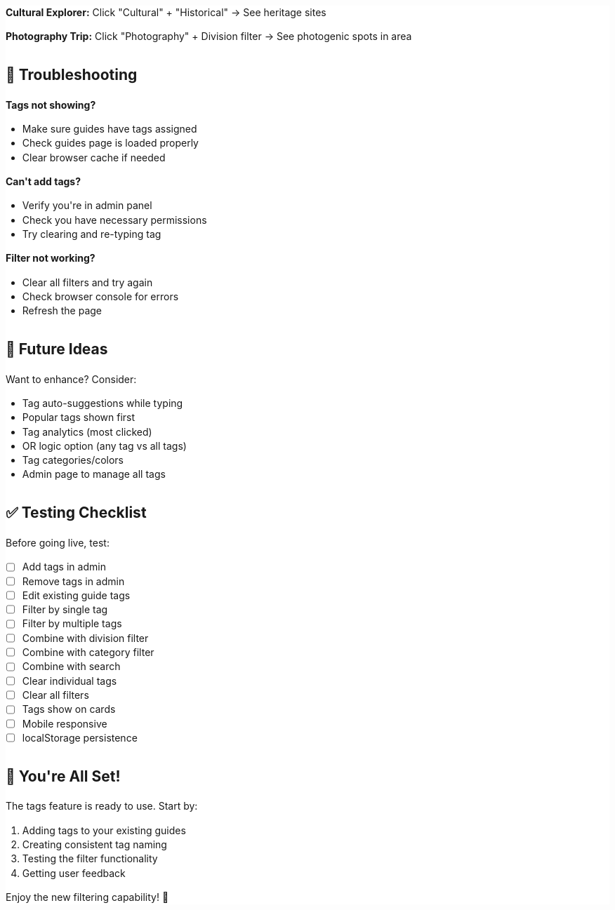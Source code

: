 **Cultural Explorer:**
Click "Cultural" + "Historical" → See heritage sites

**Photography Trip:**
Click "Photography" + Division filter → See photogenic spots in area

## 🐛 Troubleshooting

**Tags not showing?**

- Make sure guides have tags assigned
- Check guides page is loaded properly
- Clear browser cache if needed

**Can't add tags?**

- Verify you're in admin panel
- Check you have necessary permissions
- Try clearing and re-typing tag

**Filter not working?**

- Clear all filters and try again
- Check browser console for errors
- Refresh the page

## 🔮 Future Ideas

Want to enhance? Consider:

- Tag auto-suggestions while typing
- Popular tags shown first
- Tag analytics (most clicked)
- OR logic option (any tag vs all tags)
- Tag categories/colors
- Admin page to manage all tags

## ✅ Testing Checklist

Before going live, test:

- [ ] Add tags in admin
- [ ] Remove tags in admin
- [ ] Edit existing guide tags
- [ ] Filter by single tag
- [ ] Filter by multiple tags
- [ ] Combine with division filter
- [ ] Combine with category filter
- [ ] Combine with search
- [ ] Clear individual tags
- [ ] Clear all filters
- [ ] Tags show on cards
- [ ] Mobile responsive
- [ ] localStorage persistence

## 🎉 You're All Set!

The tags feature is ready to use. Start by:

1. Adding tags to your existing guides
2. Creating consistent tag naming
3. Testing the filter functionality
4. Getting user feedback

Enjoy the new filtering capability! 🚀
